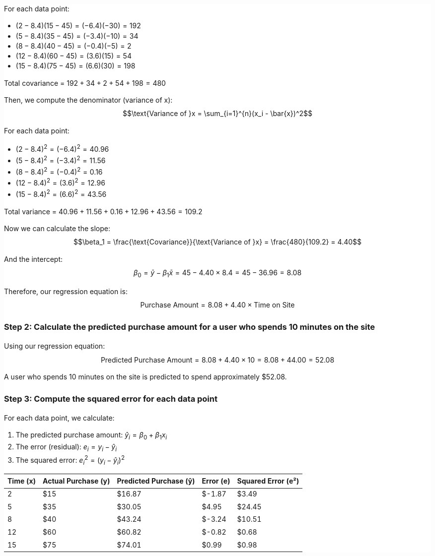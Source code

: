 For each data point:
- $(2 - 8.4)(15 - 45) = (-6.4)(-30) = 192$
- $(5 - 8.4)(35 - 45) = (-3.4)(-10) = 34$
- $(8 - 8.4)(40 - 45) = (-0.4)(-5) = 2$
- $(12 - 8.4)(60 - 45) = (3.6)(15) = 54$
- $(15 - 8.4)(75 - 45) = (6.6)(30) = 198$

Total covariance = $192 + 34 + 2 + 54 + 198 = 480$

Then, we compute the denominator (variance of x):
$$\text{Variance of }x = \sum_{i=1}^{n}(x_i - \bar{x})^2$$

For each data point:
- $(2 - 8.4)^2 = (-6.4)^2 = 40.96$
- $(5 - 8.4)^2 = (-3.4)^2 = 11.56$
- $(8 - 8.4)^2 = (-0.4)^2 = 0.16$
- $(12 - 8.4)^2 = (3.6)^2 = 12.96$
- $(15 - 8.4)^2 = (6.6)^2 = 43.56$

Total variance = $40.96 + 11.56 + 0.16 + 12.96 + 43.56 = 109.2$

Now we can calculate the slope:
$$\beta_1 = \frac{\text{Covariance}}{\text{Variance of }x} = \frac{480}{109.2} = 4.40$$

And the intercept:
$$\beta_0 = \bar{y} - \beta_1 \bar{x} = 45 - 4.40 \times 8.4 = 45 - 36.96 = 8.08$$

Therefore, our regression equation is:
$$\text{Purchase Amount} = 8.08 + 4.40 \times \text{Time on Site}$$

### Step 2: Calculate the predicted purchase amount for a user who spends 10 minutes on the site

Using our regression equation:
$$\text{Predicted Purchase Amount} = 8.08 + 4.40 \times 10 = 8.08 + 44.00 = 52.08$$

A user who spends 10 minutes on the site is predicted to spend approximately $52.08.

### Step 3: Compute the squared error for each data point

For each data point, we calculate:
1. The predicted purchase amount: $\hat{y}_i = \beta_0 + \beta_1 x_i$
2. The error (residual): $e_i = y_i - \hat{y}_i$
3. The squared error: $e_i^2 = (y_i - \hat{y}_i)^2$

| Time (x) | Actual Purchase (y) | Predicted Purchase (ŷ) | Error (e) | Squared Error (e²) |
|----------|---------------------|------------------------|-----------|-------------------|
| 2        | $15                 | $16.87                 | $-1.87    | $3.49             |
| 5        | $35                 | $30.05                 | $4.95     | $24.45            |
| 8        | $40                 | $43.24                 | $-3.24    | $10.51            |
| 12       | $60                 | $60.82                 | $-0.82    | $0.68             |
| 15       | $75                 | $74.01                 | $0.99     | $0.98             |
